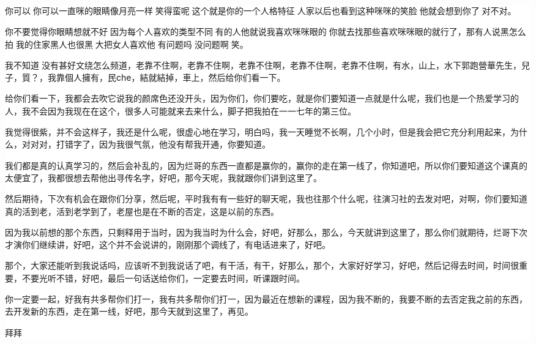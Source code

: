 你可以 你可以一直咪的眼睛像月亮一样 笑得蛮呢 这个就是你的一个人格特征 人家以后也看到这种咪咪的笑脸 他就会想到你了 对不对。

你不要觉得你眼睛想就不好 因为每个人喜欢的类型不同 有的人他就说我喜欢咪咪眼的 你就去找那些喜欢咪咪眼的就行了，那有人说黑怎么拍 我的住家黑人也很黑 大把女人喜欢他 有问题吗 没问题啊 笑。

我不知道 没有甚好文绕怎么频道，老靠不住啊，老靠不住啊，老靠不住啊，老靠不住啊，老靠不住啊，有水，山上，水下郭跑營華先生，兒子，質？，我靠個人擁有，民che，結就結掉，車上，然后给你们看一下。

给你们看一下，我都会去吹它说我的颜席色还没开头，因为你们，你们要吃，就是你们要知道一点就是什么呢，我们也是一个热爱学习的人，我不会因为我现在在这个，很多人可能就来去来什么，脚子把我拍在一一七年的第三位。

我觉得很紫，并不会这样子，我还是什么呢，很虚心地在学习，明白吗，我一天睡觉不长啊，几个小时，但是我会把它充分利用起来，为什么，对对对，打错字了，因为我很气氛，他没有帮我开通，你要知道。

我们都是真的认真学习的，然后会补乱的，因为烂哥的东西一直都是赢你的，赢你的走在第一线了，你知道吧，所以你们要知道这个课真的太便宜了，我都很想去帮他出寻传名字，好吧，那今天呢，我就跟你们讲到这里了。

然后期待，下次有机会在跟你们分享，然后呢，平时我有有一些好的聊天呢，我也往那个什么呢，往演习社的去发对吧，对啊，你们要知道真的活到老，活到老学到了，老屋也是在不断的否定，这是以前的东西。

因为我以前想的那个东西，只剩释用于当时，因为我当时为什么会，好吧，好那么，那么，今天就讲到这里了，那么你们就期待，烂哥下次才演你们继续讲，好吧，这个并不会说讲的，刚刚那个调线了，有电话进来了，好吧。

那个，大家还能听到我说话吗，应该听不到我说话了吧，有干活，有干，好那么，那个，大家好好学习，好吧，然后记得去时间，时间很重要，不要光听不错，好吧，最后一句话送给你们，一定要去时间，听课跟时间。

你一定要一起，好我有共多帮你们打一，我有共多帮你们打一，因为最近在想新的课程，因为我不断的，我要不断的去否定我之前的东西，去开发新的东西，走在第一线，好吧，那今天就到这里了，再见。

拜拜